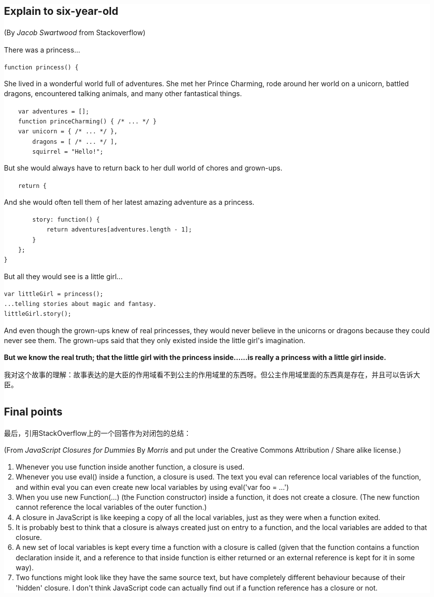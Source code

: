Explain to six-year-old
-----------------------

(By _Jacob Swartwood_ from Stackoverflow)

There was a princess...

    function princess() {

She lived in a wonderful world full of adventures. She met her Prince Charming, rode around her world on a unicorn, battled dragons, encountered talking animals, and many other fantastical things.

        var adventures = [];
        function princeCharming() { /* ... */ }
        var unicorn = { /* ... */ },
            dragons = [ /* ... */ ],
            squirrel = "Hello!";

But she would always have to return back to her dull world of chores and grown-ups.

        return {

And she would often tell them of her latest amazing adventure as a princess.

            story: function() {
                return adventures[adventures.length - 1];
            }
        };
    }

But all they would see is a little girl...

    var littleGirl = princess();
    ...telling stories about magic and fantasy.
    littleGirl.story();

And even though the grown-ups knew of real princesses, they would never believe in the unicorns or dragons because they could never see them. The grown-ups said that they only existed inside the little girl's imagination.

**But we know the real truth; that the little girl with the princess inside......is really a princess with a little girl inside.**

我对这个故事的理解：故事表达的是大臣的作用域看不到公主的作用域里的东西呀。但公主作用域里面的东西真是存在，并且可以告诉大臣。

Final points
------------

最后，引用StackOverflow上的一个回答作为对闭包的总结：

(From _JavaScript Closures for Dummies_ By _Morris_ and put under the Creative Commons Attribution / Share alike license.)

1. Whenever you use function inside another function, a closure is used.
2. Whenever you use eval() inside a function, a closure is used. The text you eval can reference local variables of the function, and within eval you can even create new local variables by using eval('var foo = …')
3. When you use new Function(…) (the Function constructor) inside a function, it does not create a closure. (The new function cannot reference the local variables of the outer function.)
4. A closure in JavaScript is like keeping a copy of all the local variables, just as they were when a function exited.
5. It is probably best to think that a closure is always created just on entry to a function, and the local variables are added to that closure.
6. A new set of local variables is kept every time a function with a closure is called (given that the function contains a function declaration inside it, and a reference to that inside function is either returned or an external reference is kept for it in some way).
7. Two functions might look like they have the same source text, but have completely different behaviour because of their 'hidden' closure. I don't think JavaScript code can actually find out if a function reference has a closure or not.
